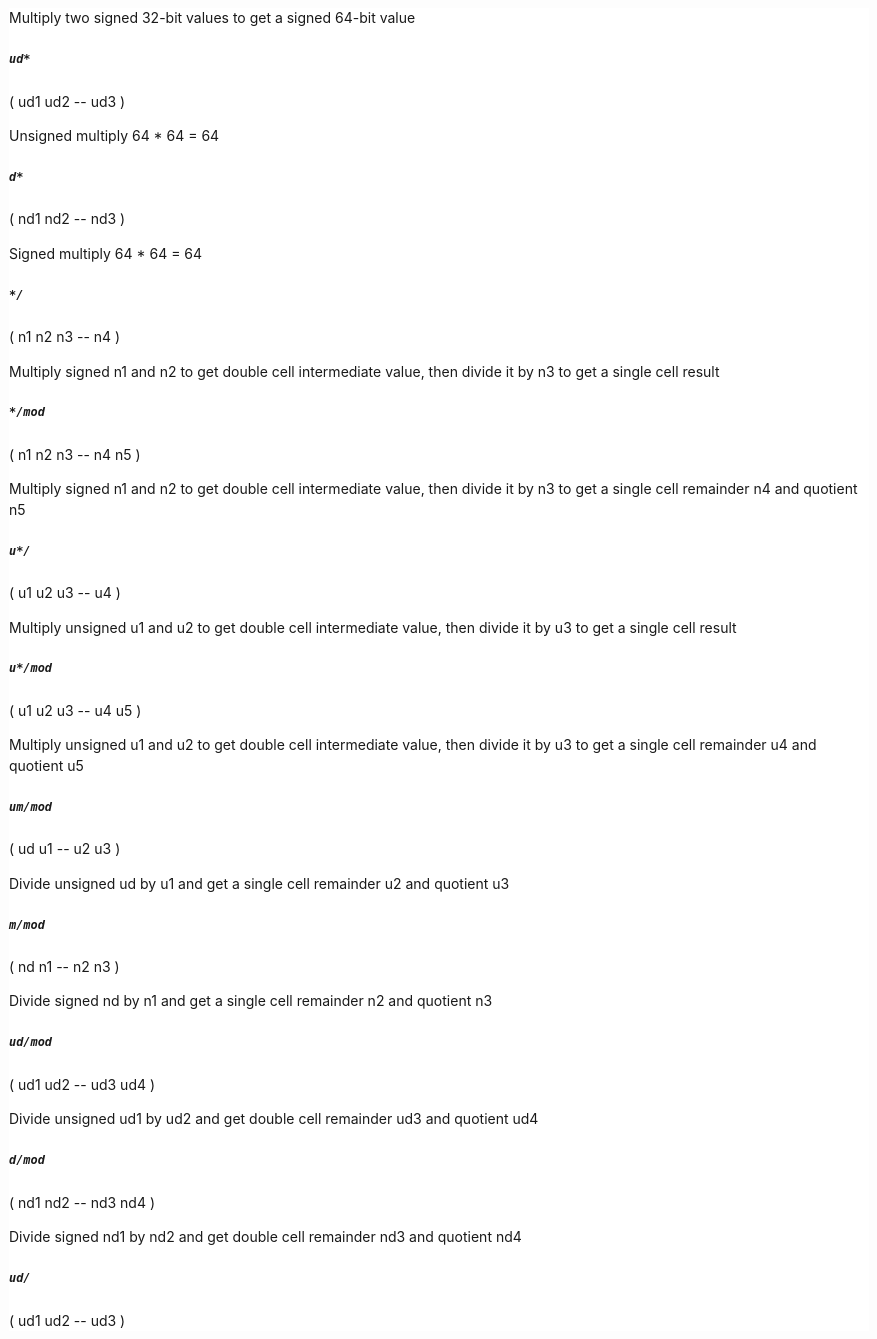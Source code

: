 Multiply two signed 32-bit values to get a signed 64-bit value

##### `ud*`
( ud1 ud2 -- ud3 )

Unsigned multiply 64 * 64 = 64

##### `d*`
( nd1 nd2 -- nd3 )

Signed multiply 64 * 64 = 64

##### `*/`
( n1 n2 n3 -- n4 )

Multiply signed n1 and n2 to get double cell intermediate value, then divide it by n3 to get a single cell result
	
##### `*/mod`
( n1 n2 n3 -- n4 n5 )

Multiply signed n1 and n2 to get double cell intermediate value, then divide it by n3 to get a single cell remainder n4 and quotient n5

##### `u*/`
( u1 u2 u3 -- u4 )

Multiply unsigned u1 and u2 to get double cell intermediate value, then divide it by u3 to get a single cell result
	
##### `u*/mod`
( u1 u2 u3 -- u4 u5 )

Multiply unsigned u1 and u2 to get double cell intermediate value, then divide it by u3 to get a single cell remainder u4 and quotient u5

##### `um/mod`
( ud u1 -- u2 u3 )

Divide unsigned ud by u1 and get a single cell remainder u2 and quotient u3

##### `m/mod`
( nd n1 -- n2 n3 )

Divide signed nd by n1 and get a single cell remainder n2 and quotient n3

##### `ud/mod`
( ud1 ud2 -- ud3 ud4 )

Divide unsigned ud1 by ud2 and get double cell remainder ud3 and quotient ud4

##### `d/mod`
( nd1 nd2 -- nd3 nd4 )

Divide signed nd1 by nd2 and get double cell remainder nd3 and quotient nd4

##### `ud/`
( ud1 ud2 -- ud3 )
